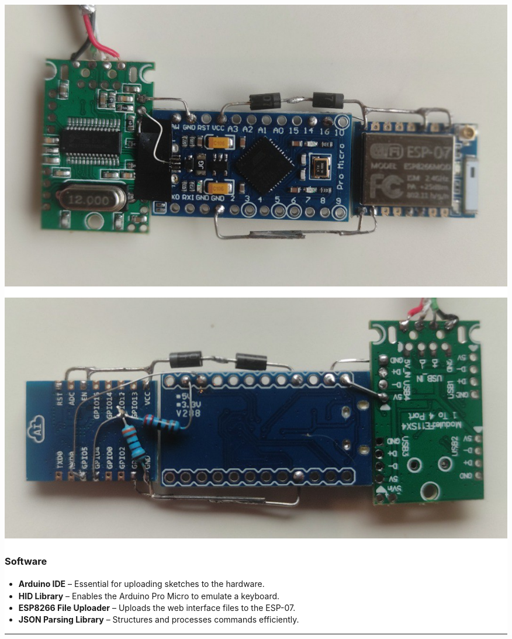 ![](2025-01-04_19-14.png)

![](2025-01-04_19-15.png)

### Software
- **Arduino IDE** – Essential for uploading sketches to the hardware.
- **HID Library** – Enables the Arduino Pro Micro to emulate a keyboard.
- **ESP8266 File Uploader** – Uploads the web interface files to the ESP-07.
- **JSON Parsing Library** – Structures and processes commands efficiently.

---